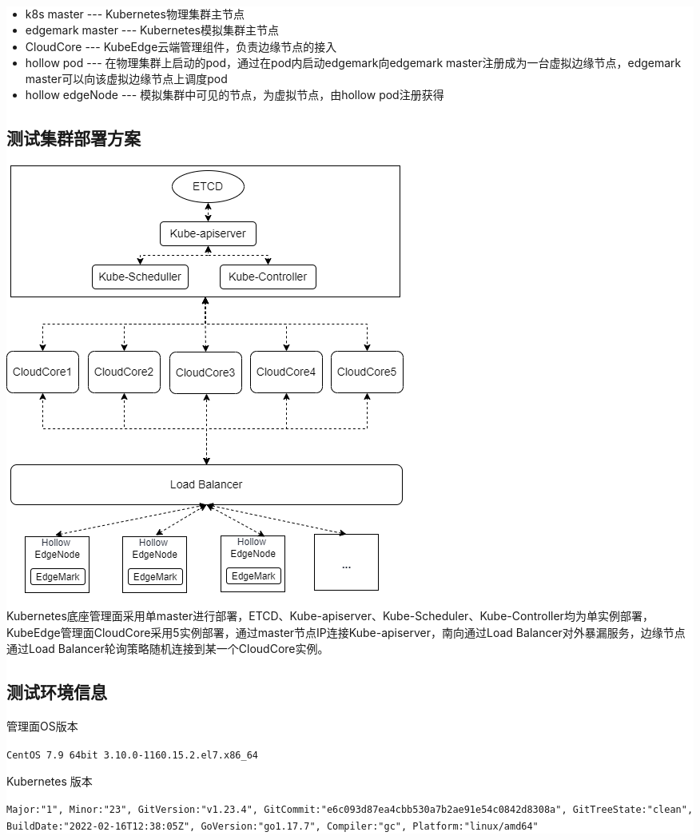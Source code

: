 - k8s master --- Kubernetes物理集群主节点
- edgemark master --- Kubernetes模拟集群主节点
- CloudCore --- KubeEdge云端管理组件，负责边缘节点的接入
- hollow pod --- 在物理集群上启动的pod，通过在pod内启动edgemark向edgemark master注册成为一台虚拟边缘节点，edgemark master可以向该虚拟边缘节点上调度pod
- hollow edgeNode --- 模拟集群中可见的节点，为虚拟节点，由hollow pod注册获得

## 测试集群部署方案

![deploy](images/deploy.png)

Kubernetes底座管理面采用单master进行部署，ETCD、Kube-apiserver、Kube-Scheduler、Kube-Controller均为单实例部署，KubeEdge管理面CloudCore采用5实例部署，通过master节点IP连接Kube-apiserver，南向通过Load Balancer对外暴漏服务，边缘节点通过Load Balancer轮询策略随机连接到某一个CloudCore实例。

## 测试环境信息

 管理面OS版本

```
CentOS 7.9 64bit 3.10.0-1160.15.2.el7.x86_64
```

 Kubernetes 版本

```
Major:"1", Minor:"23", GitVersion:"v1.23.4", GitCommit:"e6c093d87ea4cbb530a7b2ae91e54c0842d8308a", GitTreeState:"clean", BuildDate:"2022-02-16T12:38:05Z", GoVersion:"go1.17.7", Compiler:"gc", Platform:"linux/amd64"
```
